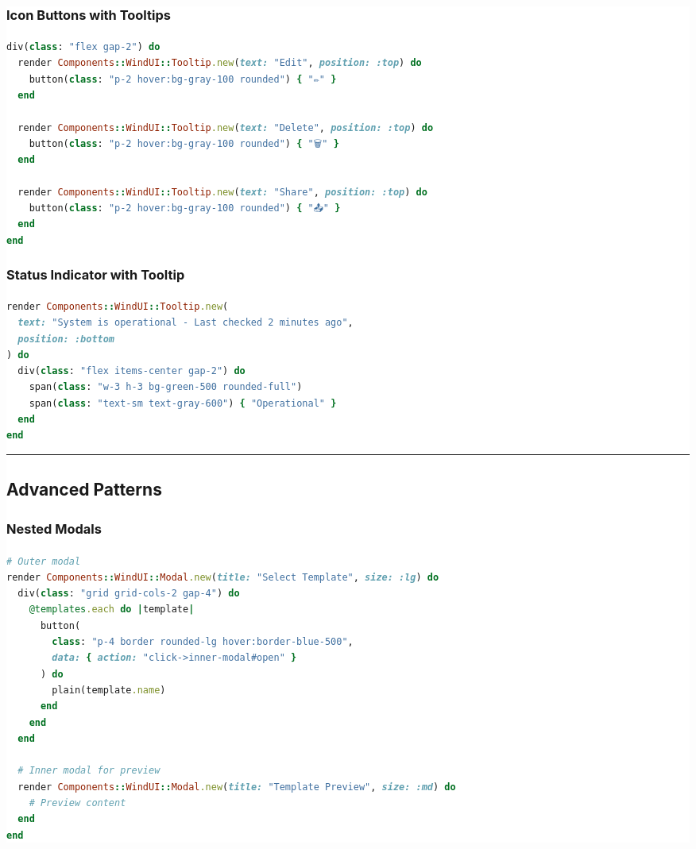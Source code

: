 ### Icon Buttons with Tooltips
```ruby
div(class: "flex gap-2") do
  render Components::WindUI::Tooltip.new(text: "Edit", position: :top) do
    button(class: "p-2 hover:bg-gray-100 rounded") { "✏️" }
  end
  
  render Components::WindUI::Tooltip.new(text: "Delete", position: :top) do
    button(class: "p-2 hover:bg-gray-100 rounded") { "🗑️" }
  end
  
  render Components::WindUI::Tooltip.new(text: "Share", position: :top) do
    button(class: "p-2 hover:bg-gray-100 rounded") { "📤" }
  end
end
```

### Status Indicator with Tooltip
```ruby
render Components::WindUI::Tooltip.new(
  text: "System is operational - Last checked 2 minutes ago",
  position: :bottom
) do
  div(class: "flex items-center gap-2") do
    span(class: "w-3 h-3 bg-green-500 rounded-full")
    span(class: "text-sm text-gray-600") { "Operational" }
  end
end
```

---

## Advanced Patterns

### Nested Modals
```ruby
# Outer modal
render Components::WindUI::Modal.new(title: "Select Template", size: :lg) do
  div(class: "grid grid-cols-2 gap-4") do
    @templates.each do |template|
      button(
        class: "p-4 border rounded-lg hover:border-blue-500",
        data: { action: "click->inner-modal#open" }
      ) do
        plain(template.name)
      end
    end
  end
  
  # Inner modal for preview
  render Components::WindUI::Modal.new(title: "Template Preview", size: :md) do
    # Preview content
  end
end
```
